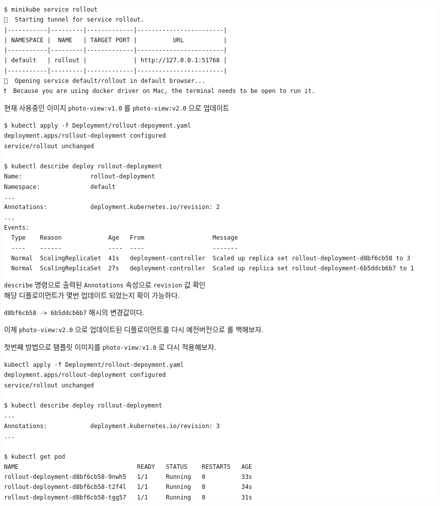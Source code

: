 ```
$ minikube service rollout
🏃  Starting tunnel for service rollout.
|-----------|---------|-------------|------------------------|
| NAMESPACE |  NAME   | TARGET PORT |          URL           |
|-----------|---------|-------------|------------------------|
| default   | rollout |             | http://127.0.0.1:51768 |
|-----------|---------|-------------|------------------------|
🎉  Opening service default/rollout in default browser...
❗  Because you are using docker driver on Mac, the terminal needs to be open to run it.
```

현재 사용중인 이미지 `photo-view:v1.0` 를 `photo-view:v2.0` 으로 업데이트  

```
$ kubectl apply -f Deployment/rollout-depoyment.yaml
deployment.apps/rollout-deployment configured
service/rollout unchanged

$ kubectl describe deploy rollout-deployment
Name:                   rollout-deployment
Namespace:              default
...
Annotations:            deployment.kubernetes.io/revision: 2
...
Events:
  Type    Reason             Age   From                   Message
  ----    ------             ----  ----                   -------
  Normal  ScalingReplicaSet  41s   deployment-controller  Scaled up replica set rollout-deployment-d8bf6cb58 to 3
  Normal  ScalingReplicaSet  27s   deployment-controller  Scaled up replica set rollout-deployment-6b5ddcb6b7 to 1
```

`describe` 명령으로 출력된 `Annotations` 속성으로 `revision` 값 확인  
해당 디플로이먼트가 몇번 업데이트 되었는지 확이 가능하다.  

`d8bf6cb58 -> 6b5ddcb6b7` 해시의 변경값이다.  

이제 `photo-view:v2.0` 으로 업데이트된 디플로이먼트를 다시 예전버전으로 롤 백해보자.  

첫번째 방법으로 탬플릿 이미지를 `photo-view:v1.0` 로 다시 적용해보자.  

```
kubectl apply -f Deployment/rollout-depoyment.yaml
deployment.apps/rollout-deployment configured
service/rollout unchanged

$ kubectl describe deploy rollout-deployment
...
Annotations:            deployment.kubernetes.io/revision: 3
...

$ kubectl get pod
NAME                                 READY   STATUS    RESTARTS   AGE
rollout-deployment-d8bf6cb58-9nwh5   1/1     Running   0          33s
rollout-deployment-d8bf6cb58-t2f4l   1/1     Running   0          34s
rollout-deployment-d8bf6cb58-tgg57   1/1     Running   0          31s
```
